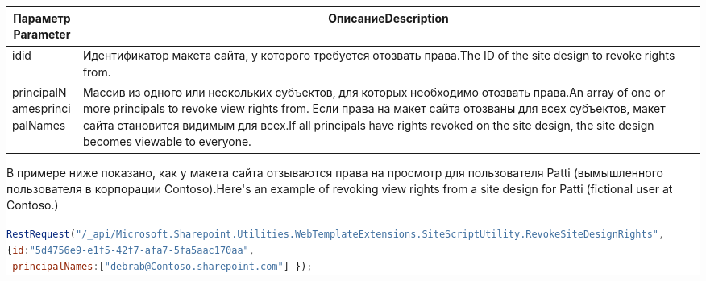 |<span data-ttu-id="c9216-288">Параметр</span><span class="sxs-lookup"><span data-stu-id="c9216-288">Parameter</span></span>   | <span data-ttu-id="c9216-289">Описание</span><span class="sxs-lookup"><span data-stu-id="c9216-289">Description</span></span>  |
|------------|--------------|
| <span data-ttu-id="c9216-290">id</span><span class="sxs-lookup"><span data-stu-id="c9216-290">id</span></span>         | <span data-ttu-id="c9216-291">Идентификатор макета сайта, у которого требуется отозвать права.</span><span class="sxs-lookup"><span data-stu-id="c9216-291">The ID of the site design to revoke rights from.</span></span> |
| <span data-ttu-id="c9216-292">principalNames</span><span class="sxs-lookup"><span data-stu-id="c9216-292">principalNames</span></span> | <span data-ttu-id="c9216-293">Массив из одного или нескольких субъектов, для которых необходимо отозвать права.</span><span class="sxs-lookup"><span data-stu-id="c9216-293">An array of one or more principals to revoke view rights from.</span></span> <span data-ttu-id="c9216-294">Если права на макет сайта отозваны для всех субъектов, макет сайта становится видимым для всех.</span><span class="sxs-lookup"><span data-stu-id="c9216-294">If all principals have rights revoked on the site design, the site design becomes viewable to everyone.</span></span> |

<span data-ttu-id="c9216-295">В примере ниже показано, как у макета сайта отзываются права на просмотр для пользователя Patti (вымышленного пользователя в корпорации Contoso).</span><span class="sxs-lookup"><span data-stu-id="c9216-295">Here's an example of revoking view rights from a site design for Patti (fictional user at Contoso.)</span></span>

```javascript
RestRequest("/_api/Microsoft.Sharepoint.Utilities.WebTemplateExtensions.SiteScriptUtility.RevokeSiteDesignRights", 
{id:"5d4756e9-e1f5-42f7-afa7-5fa5aac170aa",
 principalNames:["debrab@Contoso.sharepoint.com"] });
```
